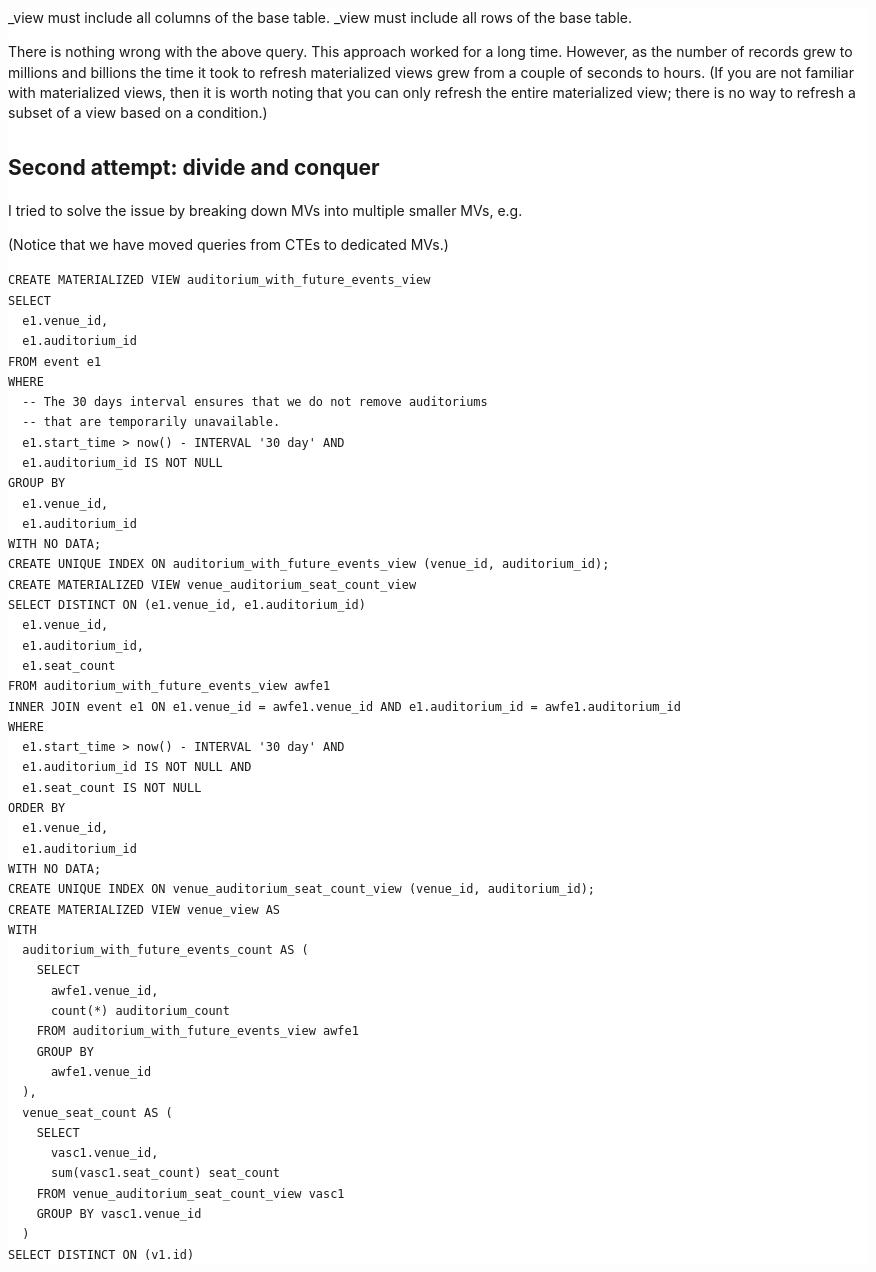 _view must include all columns of the base table.
_view must include all rows of the base table.

There is nothing wrong with the above query. This approach worked for a long time. However, as the number of records grew to millions and billions the time it took to refresh materialized views grew from a couple of seconds to hours. (If you are not familiar with materialized views, then it is worth noting that you can only refresh the entire materialized view; there is no way to refresh a subset of a view based on a condition.)

## Second attempt: divide and conquer
I tried to solve the issue by breaking down MVs into multiple smaller MVs, e.g.

(Notice that we have moved queries from CTEs to dedicated MVs.)

```
CREATE MATERIALIZED VIEW auditorium_with_future_events_view
SELECT
  e1.venue_id,
  e1.auditorium_id
FROM event e1
WHERE
  -- The 30 days interval ensures that we do not remove auditoriums
  -- that are temporarily unavailable.
  e1.start_time > now() - INTERVAL '30 day' AND
  e1.auditorium_id IS NOT NULL
GROUP BY
  e1.venue_id,
  e1.auditorium_id
WITH NO DATA;
CREATE UNIQUE INDEX ON auditorium_with_future_events_view (venue_id, auditorium_id);
CREATE MATERIALIZED VIEW venue_auditorium_seat_count_view
SELECT DISTINCT ON (e1.venue_id, e1.auditorium_id)
  e1.venue_id,
  e1.auditorium_id,
  e1.seat_count
FROM auditorium_with_future_events_view awfe1
INNER JOIN event e1 ON e1.venue_id = awfe1.venue_id AND e1.auditorium_id = awfe1.auditorium_id
WHERE
  e1.start_time > now() - INTERVAL '30 day' AND
  e1.auditorium_id IS NOT NULL AND
  e1.seat_count IS NOT NULL
ORDER BY
  e1.venue_id,
  e1.auditorium_id
WITH NO DATA;
CREATE UNIQUE INDEX ON venue_auditorium_seat_count_view (venue_id, auditorium_id);
CREATE MATERIALIZED VIEW venue_view AS
WITH
  auditorium_with_future_events_count AS (
    SELECT
      awfe1.venue_id,
      count(*) auditorium_count
    FROM auditorium_with_future_events_view awfe1
    GROUP BY
      awfe1.venue_id
  ),
  venue_seat_count AS (
    SELECT
      vasc1.venue_id,
      sum(vasc1.seat_count) seat_count
    FROM venue_auditorium_seat_count_view vasc1
    GROUP BY vasc1.venue_id
  )
SELECT DISTINCT ON (v1.id)
```